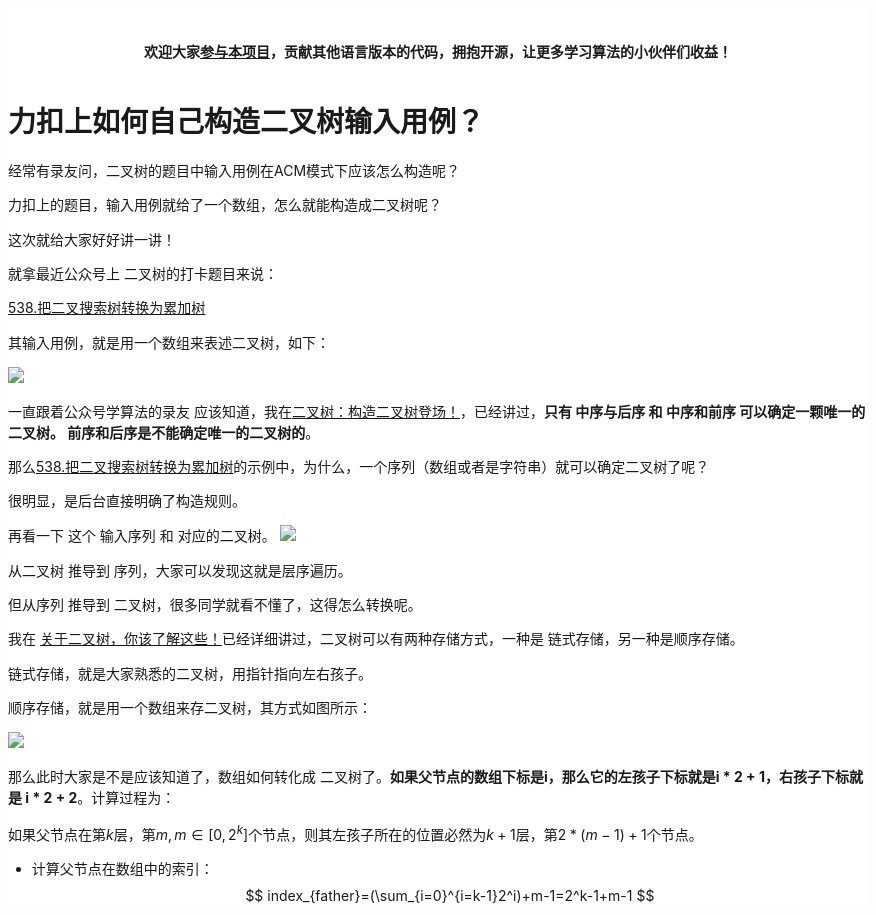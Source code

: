 
<p align="center">
  <a href="https://mp.weixin.qq.com/s/RsdcQ9umo09R6cfnwXZlrQ"><img src="https://img.shields.io/badge/PDF下载-代码随想录-blueviolet" alt=""></a>
  <a href="https://mp.weixin.qq.com/s/b66DFkOp8OOxdZC_xLZxfw"><img src="https://img.shields.io/badge/刷题-微信群-green" alt=""></a>
  <a href="https://space.bilibili.com/525438321"><img src="https://img.shields.io/badge/B站-代码随想录-orange" alt=""></a>
  <a href="https://mp.weixin.qq.com/s/QVF6upVMSbgvZy8lHZS3CQ"><img src="https://img.shields.io/badge/知识星球-代码随想录-blue" alt=""></a>
</p>
<p align="center"><strong>欢迎大家<a href="https://mp.weixin.qq.com/s/tqCxrMEU-ajQumL1i8im9A">参与本项目</a>，贡献其他语言版本的代码，拥抱开源，让更多学习算法的小伙伴们收益！</strong></p>


# 力扣上如何自己构造二叉树输入用例？

经常有录友问，二叉树的题目中输入用例在ACM模式下应该怎么构造呢？

力扣上的题目，输入用例就给了一个数组，怎么就能构造成二叉树呢？

这次就给大家好好讲一讲！

就拿最近公众号上 二叉树的打卡题目来说：

[538.把二叉搜索树转换为累加树](https://mp.weixin.qq.com/s/rlJUFGCnXsIMX0Lg-fRpIw)

其输入用例，就是用一个数组来表述二叉树，如下：

![](https://code-thinking-1253855093.file.myqcloud.com/pics/20210914222335.png)

一直跟着公众号学算法的录友 应该知道，我在[二叉树：构造二叉树登场！](https://mp.weixin.qq.com/s/Dza-fqjTyGrsRw4PWNKdxA)，已经讲过，**只有 中序与后序 和  中序和前序 可以确定一颗唯一的二叉树。 前序和后序是不能确定唯一的二叉树的**。

那么[538.把二叉搜索树转换为累加树](https://mp.weixin.qq.com/s/rlJUFGCnXsIMX0Lg-fRpIw)的示例中，为什么，一个序列（数组或者是字符串）就可以确定二叉树了呢？

很明显，是后台直接明确了构造规则。

再看一下 这个 输入序列 和 对应的二叉树。
![](https://code-thinking-1253855093.file.myqcloud.com/pics/20210914222335.png)

从二叉树 推导到 序列，大家可以发现这就是层序遍历。

但从序列 推导到 二叉树，很多同学就看不懂了，这得怎么转换呢。

我在 [关于二叉树，你该了解这些！](https://mp.weixin.qq.com/s/q_eKfL8vmSbSFcptZ3aeRA)已经详细讲过，二叉树可以有两种存储方式，一种是 链式存储，另一种是顺序存储。

链式存储，就是大家熟悉的二叉树，用指针指向左右孩子。

顺序存储，就是用一个数组来存二叉树，其方式如图所示：

![](https://code-thinking-1253855093.file.myqcloud.com/pics/20210914223147.png)

那么此时大家是不是应该知道了，数组如何转化成 二叉树了。**如果父节点的数组下标是i，那么它的左孩子下标就是i * 2 + 1，右孩子下标就是 i * 2 + 2**。计算过程为：

如果父节点在第$k$层，第$m,m \in [0,2^k]$个节点，则其左孩子所在的位置必然为$k+1$层，第$2*(m-1)+1$个节点。

- 计算父节点在数组中的索引：
  $$
  index_{father}=(\sum_{i=0}^{i=k-1}2^i)+m-1=2^k-1+m-1
  $$
